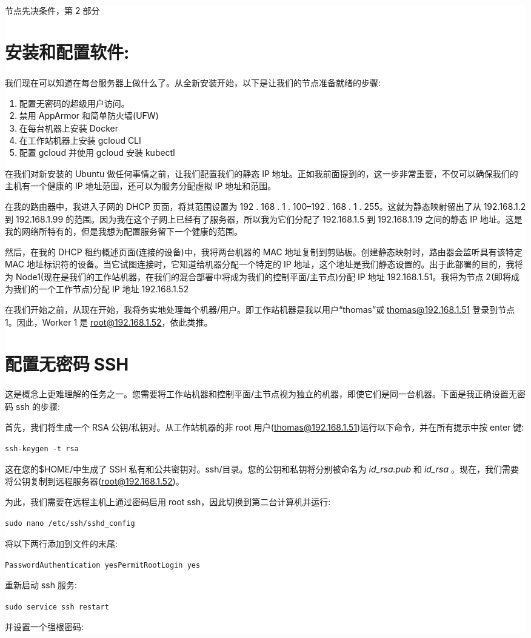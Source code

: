 节点先决条件，第 2 部分

# 安装和配置软件:

我们现在可以知道在每台服务器上做什么了。从全新安装开始，以下是让我们的节点准备就绪的步骤:

1.  配置无密码的超级用户访问。
2.  禁用 AppArmor 和简单防火墙(UFW)
3.  在每台机器上安装 Docker
4.  在工作站机器上安装 gcloud CLI
5.  配置 gcloud 并使用 gcloud 安装 kubectl

在我们对新安装的 Ubuntu 做任何事情之前，让我们配置我们的静态 IP 地址。正如我前面提到的，这一步非常重要，不仅可以确保我们的主机有一个健康的 IP 地址范围，还可以为服务分配虚拟 IP 地址和范围。

在我的路由器中，我进入子网的 DHCP 页面，将其范围设置为 192 . 168 . 1 . 100–192 . 168 . 1 . 255。这就为静态映射留出了从 192.168.1.2 到 192.168.1.99 的范围。因为我在这个子网上已经有了服务器，所以我为它们分配了 192.168.1.5 到 192.168.1.19 之间的静态 IP 地址。这是我的网络所特有的，但是我想为配置服务留下一个健康的范围。

然后，在我的 DHCP 租约概述页面(连接的设备)中，我将两台机器的 MAC 地址复制到剪贴板。创建静态映射时，路由器会监听具有该特定 MAC 地址标识符的设备。当它试图连接时，它知道给机器分配一个特定的 IP 地址，这个地址是我们静态设置的。出于此部署的目的，我将为 Node1(现在是我们的工作站机器，在我们的混合部署中将成为我们的控制平面/主节点)分配 IP 地址 192.168.1.51。我将为节点 2(即将成为我们的一个工作节点)分配 IP 地址 192.168.1.52

在我们开始之前，从现在开始，我将务实地处理每个机器/用户。即工作站机器是我以用户“thomas”或 thomas@192.168.1.51 登录到节点 1。因此，Worker 1 是 root@192.168.1.52，依此类推。

# 配置无密码 SSH

这是概念上更难理解的任务之一。您需要将工作站机器和控制平面/主节点视为独立的机器，即使它们是同一台机器。下面是我正确设置无密码 ssh 的步骤:

首先，我们将生成一个 RSA 公钥/私钥对。从工作站机器的非 root 用户(thomas@192.168.1.51)运行以下命令，并在所有提示中按 enter 键:

```
ssh-keygen -t rsa
```

这在您的$HOME/中生成了 SSH 私有和公共密钥对。ssh/目录。您的公钥和私钥将分别被命名为 *id_rsa.pub* 和 *id_rsa* 。现在，我们需要将公钥复制到远程服务器(root@192.168.1.52)。

为此，我们需要在远程主机上通过密码启用 root ssh，因此切换到第二台计算机并运行:

```
sudo nano /etc/ssh/sshd_config
```

将以下两行添加到文件的末尾:

```
PasswordAuthentication yesPermitRootLogin yes
```

重新启动 ssh 服务:

```
sudo service ssh restart
```

并设置一个强根密码:
